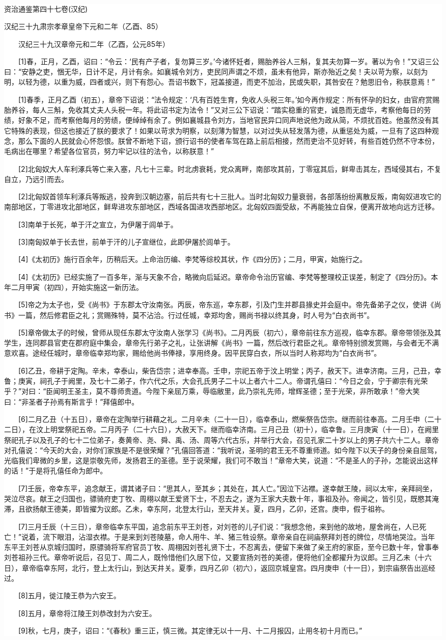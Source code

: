资治通鉴第四十七卷(汉纪)



汉纪三十九肃宗孝章皇帝下元和二年（乙酉、85）

　　汉纪三十九汉章帝元和二年（乙酉，公元85年）

　　[1]春，正月，乙酉，诏曰：“令云：‘民有产子者，复勿算三岁。’今诸怀妊者，赐胎养谷人三斛，复其夫勿算一岁。著以为令！”又诏三公曰：“安静之吏，悃无华，日计不足，月计有余。如襄城令刘方，吏民同声谓之不烦，虽未有他异，斯亦殆近之矣！夫以苛为察，以刻为明，以轻为德，以重为威，四者或兴，则下有怨心。吾诏书数下，冠盖接道，而吏不加治，民或失职，其咎安在？勉思旧令，称朕意焉！”

　　[1]春季，正月乙酉（初五），章帝下诏说：“法令规定：‘凡有百姓生育，免收人头税三年。’如今再作规定：所有怀孕的妇女，由官府赏赐胎养谷，每人三斛，免收其丈夫人头税一年。将此诏书定为法令！”又对三公下诏说：“踏实稳重的官吏，诚恳而无虚华，考察他每日的劳绩，好象不足，而考察他每月的劳绩，便绰绰有余了。例如襄城县令刘方，当地官民异口同声地说他为政从简，不烦扰百姓。他虽然没有其它特殊的表现，但这也接近了朕的要求了！如果以苛求为明察，以刻薄为智慧，以对过失从轻发落为德，从重惩处为威，一旦有了这四种观念，那么下面的人民就会心怀怨恨。朕曾不断地下诏，颁行诏书的使者车驾在路上前后相接，然而吏治不见好转，有些百姓仍然不守本份，毛病出在哪里？希望各位官员，努力牢记以往的法令，以称朕意！”

　　[2]北匈奴大人车利涿兵等亡来入塞，凡七十三辈。时北虏衰耗，党众离畔，南部攻其前，丁零寇其后，鲜卑击其左，西域侵其右，不复自立，乃远引而去。

　　[2]北匈奴首领车利涿兵等叛逃，投奔到汉朝边塞，前后共有七十三批人。当时北匈奴力量衰弱，各部落纷纷离散反叛，南匈奴进攻它的南部地区，丁零进攻北部地区，鲜卑进攻东部地区，西域各国进攻西部地区。北匈奴四面受敌，不再能独立自保，便离开故地向远方迁移。

　　[3]南单于长死，单于汗之宣立，为伊屠于闾单于。

　　[3]南匈奴单于长去世，前单于汗的儿子宣继位，此即伊屠於闾单于。

　　[4]《太初历》施行百余年，历稍后天。上命治历编、李梵等综校其状，作《四分历》；二月，甲寅，始施行之。

　　[4]《太初历》已经实施了一百多年，渐与天象不合，略微向后延迟。章帝命令治历官编、李梵等整理校正误差，制定了《四分历》。本年二月甲寅（初四），开始实施这一新历法。

　　[5]帝之为太子也，受《尚书》于东郡太守汝南张。丙辰，帝东巡，幸东郡，引及门生并郡县掾史并会庭中。帝先备弟子之仪，使讲《尚书》一篇，然后修君臣之礼；赏赐殊特，莫不沾洽。行过任城，幸郑均舍，赐尚书禄以终其身，时人号为“白衣尚书”。

　　[5]章帝做太子的时候，曾师从现任东郡太守汝南人张学习《尚书》。二月丙辰（初六），章帝前往东方巡视，临幸东郡。章帝带领张及其学生，连同郡县官吏在郡府庭中集会，章帝先行弟子之礼，让张讲解《尚书》一篇，然后改行君臣之礼。章帝特别颁发赏赐，与会者无不满意欢喜。途经任城时，章帝临幸郑均家，赐给他尚书俸禄，享用终身。因平民穿白衣，所以当时人称郑均为“白衣尚书”。

　　[6]乙丑，帝耕于定陶。辛未，幸泰山，柴告岱宗；进幸奉高。壬申，宗祀五帝于汶上明堂；丙子，赦天下。进幸济南。三月，己丑，幸鲁；庚寅，祠孔子于阙里，及七十二弟子，作六代之乐，大会孔氏男子二十以上者六十二人。帝谓孔僖曰：“今日之会，宁于卿宗有光荣乎？”对曰：“臣闻明王圣主，莫不尊师贵道。今陛下亲屈万乘，辱临敝里，此乃崇礼先师，增辉圣德；至于光荣，非所敢承！”帝大笑曰：“非圣者子孙焉有斯言乎！”拜僖郎中。

　　[6]二月乙丑（十五日），章帝在定陶举行耕藉之礼。二月辛未（二十一日），临幸泰山，燃柴祭告岱宗。继而前往奉高。二月壬申（二十二日），在汶上明堂祭祀五帝。二月丙子（二十六日），大赦天下。继而临幸济南。三月己丑（初十），临幸鲁。三月庚寅（十一日），在阙里祭祀孔子以及孔子的七十二位弟子，奏黄帝、尧、舜、禹、汤、周等六代古乐，并举行大会，召见孔家二十岁以上的男子共六十二人。章帝对孔僖说：“今天的大会，对你们家族是不是很荣耀？”孔僖回答道：“我听说，圣明的君王无不尊重师道。如今陛下以天子的身份亲自屈驾，光临我们卑微的乡里，这是崇敬先师，发扬君王的圣德。至于说荣耀，我们可不敢当！”章帝大笑，说道：“不是圣人的子孙，怎能说出这样的话！”于是将孔僖任命为郎中。

　　[7]壬辰，帝幸东平，追念献王，谓其诸子曰：“思其人，至其乡；其处在，其人亡。”因泣下沾襟。遂幸献王陵，祠以太牢，亲拜祠坐，哭泣尽哀。献王之归国也，骠骑府吏丁牧、周栩以献王爱贤下士，不忍去之，遂为王家大夫数十年，事祖及孙。帝闻之，皆引见，既愍其淹滞，且欲扬献王德美，即皆擢为议郎。乙未，幸东阿，北登太行山，至天井关。夏，四月，乙卯，还宫。庚申，假于祖祢。

　　[7]三月壬辰（十三日），章帝临幸东平国，追念前东平王刘苍，对刘苍的儿子们说：“我想念他，来到他的故地，屋舍尚在，人已死亡！”说着，流下眼泪，沾湿衣襟。于是来到刘苍陵墓，命人用牛、羊、猪三牲设祭。章帝亲自在祠庙祭拜刘苍的牌位，尽情地哭泣。当年东平王刘苍从京城归国时，原骠骑将军府官员丁牧、周栩因刘苍礼贤下士，不忍离去，便留下来做了亲王府的家臣，至今已数十年，曾事奉刘苍祖孙三代。章帝听说后，召见丁、周二人，既怜惜他们久居下位，又要宣扬刘苍的美德，便将他们全都擢升为议郎。三月乙未（十六日），章帝临幸东阿，北行，登上太行山，到达天井关。夏季，四月乙卯（初六），返回京城皇宫。四月庚申（十一日），到宗庙祭告出巡经过。

 





　　[8]五月，徙江陵王恭为六安王。

　　[8]五月，章帝将江陵王刘恭改封为六安王。

　　[9]秋，七月，庚子，诏曰：“《春秋》重三正，慎三微。其定律无以十一月、十二月报囚，止用冬初十月而已。”
